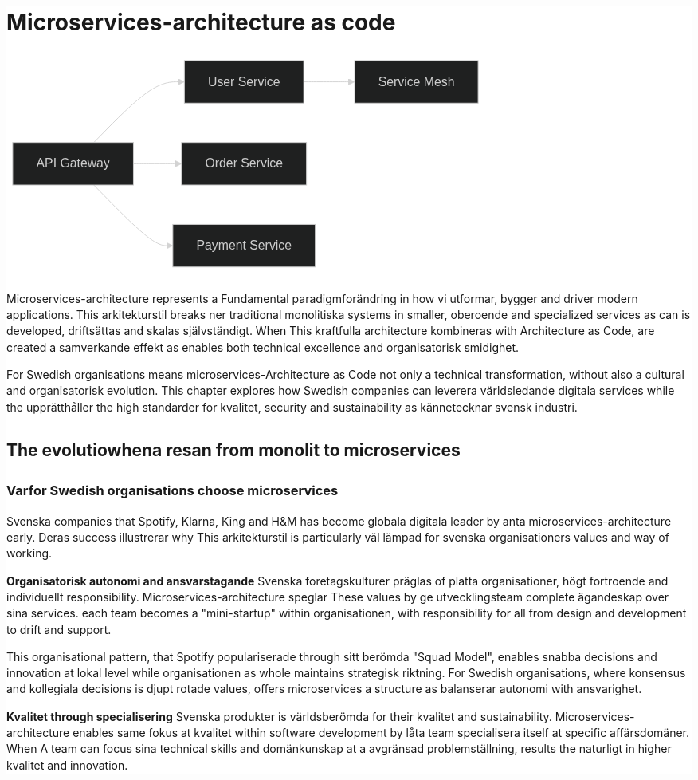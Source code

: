 # Microservices-architecture as code

![Microservices-architecture](images/diagram_13_chapter12.png)

Microservices-architecture represents a Fundamental paradigmforändring in how vi utformar, bygger and driver modern applications. This arkitekturstil breaks ner traditional monolitiska systems in smaller, oberoende and specialized services as can is developed, driftsättas and skalas självständigt. When This kraftfulla architecture kombineras with Architecture as Code, are created a samverkande effekt as enables both technical excellence and organisatorisk smidighet.

For Swedish organisations means microservices-Architecture as Code not only a technical transformation, without also a cultural and organisatorisk evolution. This chapter explores how Swedish companies can leverera världsledande digitala services while the upprätthåller the high standarder for kvalitet, security and sustainability as kännetecknar svensk industri.

## The evolutiowhena resan from monolit to microservices

### Varfor Swedish organisations choose microservices

Svenska companies that Spotify, Klarna, King and H&M has become globala digitala leader by anta microservices-architecture early. Deras success illustrerar why This arkitekturstil is particularly väl lämpad for svenska organisationers values and way of working.

**Organisatorisk autonomi and ansvarstagande**
Svenska foretagskulturer präglas of platta organisationer, högt fortroende and individuellt responsibility. Microservices-architecture speglar These values by ge utvecklingsteam complete ägandeskap over sina services. each team becomes a "mini-startup" within organisationen, with responsibility for all from design and development to drift and support.

This organisational pattern, that Spotify populariserade through sitt berömda "Squad Model", enables snabba decisions and innovation at lokal level while organisationen as whole maintains strategisk riktning. For Swedish organisations, where konsensus and kollegiala decisions is djupt rotade values, offers microservices a structure as balanserar autonomi with ansvarighet.

**Kvalitet through specialisering**
Svenska produkter is världsberömda for their kvalitet and sustainability. Microservices-architecture enables same fokus at kvalitet within software development by låta team specialisera itself at specific affärsdomäner. When A team can focus sina technical skills and domänkunskap at a avgränsad problemställning, results the naturligt in higher kvalitet and innovation.
